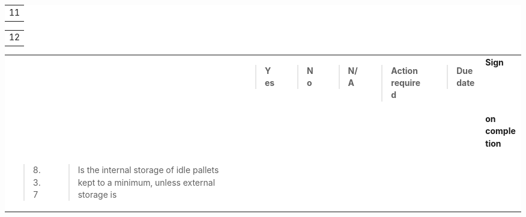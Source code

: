 </table>

|    |
| -- |
| 11 |

|    |
| -- |
| 12 |

<table>
<tbody>
<tr class="odd">
<td></td>
<td></td>
<td><blockquote>
<p><strong>Yes</strong></p>
</blockquote></td>
<td><blockquote>
<p><strong>No</strong></p>
</blockquote></td>
<td><blockquote>
<p><strong>N/A</strong></p>
</blockquote></td>
<td><blockquote>
<p><strong>Action required</strong></p>
</blockquote></td>
<td><blockquote>
<p><strong>Due date</strong></p>
</blockquote></td>
<td><strong>Sign</strong></td>
</tr>
<tr class="even">
<td></td>
<td></td>
<td></td>
<td></td>
<td></td>
<td></td>
<td></td>
<td><strong>on completion</strong></td>
</tr>
<tr class="odd">
<td></td>
<td></td>
<td></td>
<td></td>
<td></td>
<td></td>
<td></td>
<td></td>
</tr>
<tr class="even">
<td><blockquote>
<p>8.3.7</p>
</blockquote></td>
<td><blockquote>
<p>Is the internal storage of idle pallets kept to a minimum, unless external storage is</p>
</blockquote></td>
<td></td>
<td></td>
<td></td>
<td></td>
<td></td>
